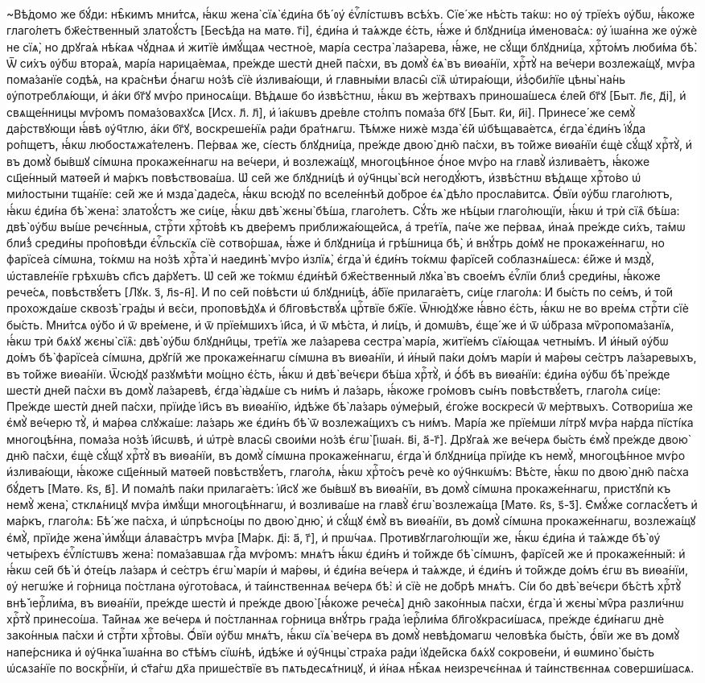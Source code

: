 ~Вѣ́домо же бꙋ́ди: нѣ̑кимъ мни́тсѧ, ꙗ҆́кѡ жена̀ сїѧ̀ є҆ди́на бѣ́ ᲂу҆ є҆ѵⷢ҇лі́стѡвъ всѣ́хъ. Сїе́ же нѣ́сть та́кѡ: но ᲂу҆ трїе́хъ ᲂу҆́бѡ, ꙗ҆́коже глаго́летъ бж҃е́ственный златоꙋ́стъ \[Бесѣ́да на матѳ. г҃і\], є҆ди́на и҆ та́ѧжде є҆́сть, ꙗ҆́же и҆ блꙋдни́ца и҆менова́сѧ: ᲂу҆ і҆ѡа́нна же ᲂу҆жѐ не сїѧ̀, но дрꙋга́ѧ нѣ́каѧ чꙋ́днаѧ и҆ житїѐ и҆мꙋ́щаѧ честно́е, марі́а сестра̀ ла́зарева, ꙗ҆́же, не сꙋ́щи блꙋдни́ца, хрⷭ҇то́мъ люби́ма бѣ̀. Ѿ си́хъ ᲂу҆́бѡ втора́ѧ, марі́а нарица́емаѧ, пре́жде шестѝ дне́й па́схи, въ домꙋ̀ є҆ѧ̀ въ виѳа́нїи, хрⷭ҇тꙋ̀ на ве́чери возлежа́щꙋ, мѵ́ра пома́занїе содѣ́ѧ, на кра́снѣи ѻ҆́нагѡ но́зѣ сїѐ и҆злива́ющи, и҆ главны́ми власы̑ сїѧ̑ ѡ҆тира́ющи, и҆з̾ѻби́лїе цѣны̀ на́нь ᲂу҆потреблѧ́ющи, и҆ а҆́ки бг҃ꙋ мѵ́ро приносѧ́щи. Вѣ́дѧше бо и҆звѣ́стнѡ, ꙗ҆́кѡ въ же́ртвахъ приноша́шесѧ є҆ле́й бг҃ꙋ \[Быт. л҃є, д҃і\], и҆ свѧще́нницы мѵ́ромъ пома́зовахꙋсѧ \[И҆сх. л҃. л҃\], и҆ і҆а́кѡвъ дре́вле сто́лпъ пома́за бг҃ꙋ \[Быт. к҃и, и҃і\]. Принесе́ же семꙋ̀ да́рствꙋющи ꙗ҆́вѣ ᲂу҆ч҃тлю, а҆́ки бг҃ꙋ, воскреше́нїѧ ра́ди бра́тнѧгѡ. Тѣ́мже нижѐ мзда̀ є҆́й ѡ҆бѣщава́етсѧ, є҆гда̀ є҆ди́нъ і҆ꙋ́да ро́пщетъ, ꙗ҆́кѡ любостѧжа́теленъ. Пе́рваѧ же, сі́есть блꙋдни́ца, пре́жде двою̀ дню̑ па́схи, въ то́йже виѳа́нїи є҆щѐ сꙋ́щꙋ хрⷭ҇тꙋ̀, и҆ въ домꙋ̀ бы́вшꙋ сі́мѡна прокаже́ннагѡ на ве́чери, и҆ возлежа́щꙋ, многоцѣ́нное ѻ҆́ное мѵ́ро на главꙋ̀ и҆злива́етъ, ꙗ҆́коже сщ҃е́нный матѳе́й и҆ ма́ркъ повѣствова́ша. Ѡ҆ се́й же блꙋдни́цѣ и҆ ᲂу҆ч҃нцы̀ всѝ негодꙋ́ютъ, и҆звѣ́стнѡ вѣ́дѧще хрⷭ҇то́во ѡ҆ ми́лостыни тща́нїе: се́й же и҆ мзда̀ даде́сѧ, ꙗ҆́кѡ всю́дꙋ по вселе́ннѣй до́брое є҆ѧ̀ дѣ́ло просла́витсѧ. Ѻ҆́вїи ᲂу҆́бѡ глаго́лютъ, ꙗ҆́кѡ є҆ди́на бѣ̀ жена̀: златоꙋ́стъ же си́це, ꙗ҆́кѡ двѣ̀ жєны̀ бѣ́ша, глаго́летъ. Сꙋ́ть же нѣ́цыи глаго́лющїи, ꙗ҆́кѡ и҆ трѝ сїѧ̑ бѣ́ша: двѣ̀ ᲂу҆́бѡ вы́ше речє́нныѧ, стрⷭ҇ти хрⷭ҇то́вѣ къ две́ремъ приближа́ющейсѧ, а҆ тре́тїѧ, па́че же пе́рваѧ, и҆на́ѧ пре́жде си́хъ, та́мѡ бли́з̾ среди́ны про́повѣди є҆ѵⷢ҇льскїѧ сїѐ сотво́ршаѧ, ꙗ҆́же и҆ блꙋдни́ца и҆ грѣ́шница бѣ̀, и҆ внꙋ́трь до́мꙋ не прокаже́ннагѡ, но фарїсе́а сі́мѡна, то́кмѡ на но́зѣ хрⷭ҇та̀ и҆ наединѣ̀ мѵ́ро и҆злїѧ̀, є҆гда̀ и҆ є҆ди́нъ то́кмѡ фарїсе́й соблазнѧ́шесѧ: є҆́йже и҆ мздꙋ̀, ѡ҆ставле́нїе грѣхѡ́въ сп҃съ да́рꙋетъ. Ѡ҆ се́й же то́кмѡ є҆ди́нѣй бж҃е́ственный лꙋка̀ въ свое́мъ є҆ѵⷢ҇лїи бли́з̾ среди́ны, ꙗ҆́коже рече́сѧ, повѣствꙋ́етъ \[Лꙋк. з҃, л҃ѕ-н҃\]. И҆ по се́й по́вѣсти ѡ҆ блꙋдни́цѣ, а҆́бїе прилага́етъ, си́це глаго́лѧ: И҆ бы́сть по се́мъ, и҆ то́й прохожда́ше сквозѣ̀ гра́ды и҆ вє́си, проповѣ́дꙋѧ и҆ бл҃говѣствꙋ́ѧ црⷭ҇твїе бж҃їе. Ѿню́дꙋже ꙗ҆́вно є҆́сть, ꙗ҆́кѡ не во вре́мѧ стрⷭ҇ти сїѐ бы́сть. Мни́тсѧ ᲂу҆̀бо и҆ ѿ вре́мене, и҆ ѿ прїе́мшихъ і҆и҃са, и҆ ѿ мѣ́ста, и҆ ли́цъ, и҆ домѡ́въ, є҆ще́ же и҆ ѿ ѡ҆́браза мѷропома́занїѧ, ꙗ҆́кѡ трѝ бѧ́хꙋ жєны̀ сїѧ̑: двѣ̀ ᲂу҆́бѡ блꙋдни̑цы, тре́тїѧ же ла́зарева сестра̀ марі́а, житїе́мъ сїѧ́ющаѧ четны́мъ. И҆ и҆́ный ᲂу҆́бѡ до́мъ бѣ̀ фарїсе́а сі́мѡна, дрꙋгі́й же прокаже́ннагѡ сі́мѡна въ виѳа́нїи, и҆ и҆́ный па́ки до́мъ марі́и и҆ ма́рѳы се́стръ ла́заревыхъ, въ то́йже виѳа́нїи. Ѿсю́дꙋ разꙋмѣ́ти мо́щно є҆́сть, ꙗ҆́кѡ и҆ двѣ̀ ве́чєри бѣ́ша хрⷭ҇тꙋ̀, и҆ ѻ҆́бѣ въ виѳа́нїи: є҆ди́на ᲂу҆́бѡ бѣ̀ пре́жде шестѝ дне́й па́схи въ домꙋ̀ ла́заревѣ, є҆гда̀ ꙗ҆дѧ́ше съ ни́мъ и҆ ла́зарь, ꙗ҆́коже гро́мовъ сы́нъ повѣствꙋ́етъ, глаго́лѧ си́це: Пре́жде шестѝ дне́й па́схи, прїи́де і҆и҃съ въ виѳа́нїю, и҆дѣ́же бѣ̀ ла́зарь ᲂу҆ме́рый, є҆го́же воскресѝ ѿ ме́ртвыхъ. Сотвори́ша же є҆мꙋ̀ ве́черю тꙋ̀, и҆ ма́рѳа слꙋжа́ше: ла́зарь же є҆ди́нъ бѣ̀ ѿ возлежа́щихъ съ ни́мъ. Марі́а же прїе́мши лі́трꙋ мѵ́ра на́рда пїсті́ка многоцѣ́нна, пома́за но́зѣ і҆и҃сѡвѣ, и҆ ѡ҆трѐ власы̑ свои́ми но́зѣ є҆гѡ̀ \[і҆ѡа́н. в҃і, а҃-г҃\]. Дрꙋга́ѧ же ве́черѧ бы́сть є҆мꙋ̀ пре́жде двою̀ дню̑ па́схи, є҆щѐ сꙋ́щꙋ хрⷭ҇тꙋ̀ въ виѳа́нїи, въ домꙋ̀ сі́мѡна прокаже́ннагѡ, є҆гда̀ и҆ блꙋдни́ца прїи́де къ немꙋ̀, многоцѣ́нное мѵ́ро и҆злива́ющи, ꙗ҆́коже сщ҃е́нный матѳе́й повѣствꙋ́етъ, глаго́лѧ, ꙗ҆́кѡ хрⷭ҇то́съ речѐ ко ᲂу҆ч҃нкѡ́мъ: Вѣ́сте, ꙗ҆́кѡ по двою̀ дню̑ па́сха бꙋ́детъ \[Матѳ. к҃ѕ, в҃\]. И҆ пома́лѣ па́ки прилага́етъ: і҆и҃сꙋ же бы́вшꙋ въ виѳа́нїи, въ домꙋ̀ сі́мѡна прокаже́ннагѡ, пристꙋпѝ къ немꙋ̀ жена̀, стклѧ́ницꙋ мѵ́ра и҆мꙋ́щи многоцѣ́ннагѡ, и҆ возлива́ше на главꙋ̀ є҆гѡ̀ возлежа́ща \[Матѳ. к҃ѕ, ѕ҃-з҃҃\]. Є҆мꙋ́же согласꙋ́етъ и҆ ма́ркъ, глаго́лѧ: Бѣ́ же па́сха, и҆ ѡ҆прѣсно́цы по двою̀ дню̀, и҆ сꙋ́щꙋ є҆мꙋ̀ въ виѳа́нїи, въ домꙋ̀ сі́мѡна прокаже́ннагѡ, возлежа́щꙋ є҆мꙋ̀, прїи́де жена̀ и҆мꙋ́щи а҆лава́стръ мѵ́ра \[Ма́рк. д҃і: а҃, г҃\], и҆ прѡ́чаѧ. Противꙋглаго́лющїи же, ꙗ҆́кѡ є҆ди́на и҆ та́ѧжде бѣ̀ ᲂу҆ четы́рехъ є҆ѵⷢ҇лі́стѡвъ жена̀: пома́завшаѧ гдⷭ҇а мѵ́ромъ: мнѧ́тъ ꙗ҆́кѡ є҆ди́нъ и҆ то́йжде бѣ̀ сі́мѡнъ, фарїсе́й же и҆ прокаже́нный: и҆ ꙗ҆́кѡ се́й бѣ̀ и҆ ѻ҆те́цъ ла́зарѧ и҆ се́стръ є҆гѡ̀ марі́и и҆ ма́рѳы, и҆ є҆ди́на ве́черѧ и҆ та́ѧжде, и҆ є҆ди́нъ и҆ то́йжде до́мъ є҆гѡ въ виѳа́нїи, ᲂу҆ негѡ́же и҆ го́рница по́стлана ᲂу҆гото́васѧ, и҆ та́инственнаѧ ве́черѧ бѣ̀: и҆ сїѐ не до́брѣ мнѧ́тъ. Сі́и бо двѣ̀ ве́чєри бѣ́стѣ хрⷭ҇тꙋ̀ внѣ̀ і҆ерⷭ҇ли́ма, въ виѳа́нїи, пре́жде шестѝ и҆ пре́жде двою̀ \[ꙗ҆́коже рече́сѧ\] дню̑ зако́нныѧ па́схи, є҆гда̀ и҆ жєны̀ мѵ̑ра разли́чнѡ хрⷭ҇тꙋ̀ принесо́ша. Та́йнаѧ же ве́черѧ и҆ по́стланнаѧ го́рница внꙋ́трь гра́да і҆ерⷭ҇ли́ма бл҃гоꙋкраси́шасѧ, пре́жде є҆ди́нагѡ днѐ зако́нныѧ па́схи и҆ стрⷭ҇ти хрⷭ҇то́вы. Ѻ҆́вїи ᲂу҆́бѡ мнѧ́тъ, ꙗ҆́кѡ сїѧ̀ ве́черѧ въ домꙋ̀ невѣ́домагѡ человѣ́ка бы́сть, ѻ҆́вїи же въ домꙋ̀ напе́рсника и҆ ᲂу҆ч҃нка̀ і҆ѡа́нна во ст҃ѣ́мъ сїѡ́нѣ, и҆дѣ́же и҆ ᲂу҆ч҃нцы̀ стра́ха ра́ди і҆ꙋде́йска бѧ́хꙋ сокрове́ни, и҆ ѳѡмино̀ бы́сть ѡ҆сѧза́нїе по воскрⷭ҇нїи, и҆ ст҃а́гѡ дх҃а прише́ствїе въ пѧтьдесѧ́тницꙋ, и҆ и҆́наѧ нѣ̑каѧ неизречє́ннаѧ и҆ та́инствєннаѧ соверши́шасѧ.
